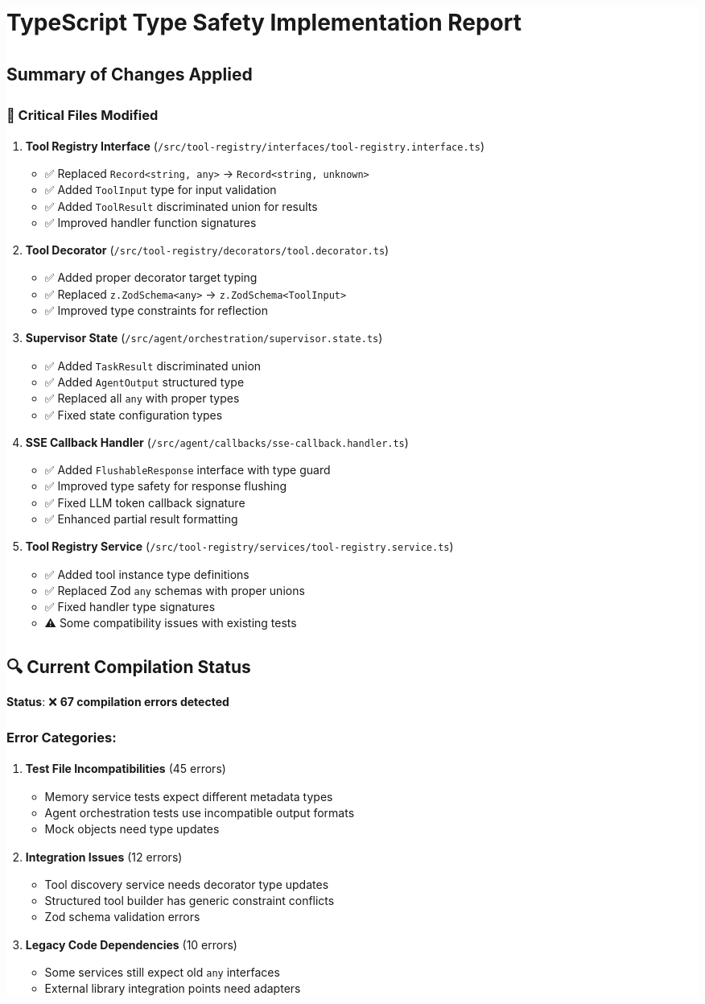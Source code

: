# TypeScript Type Safety Implementation Report

## Summary of Changes Applied

### 🎯 Critical Files Modified

1. **Tool Registry Interface** (`/src/tool-registry/interfaces/tool-registry.interface.ts`)
   - ✅ Replaced `Record<string, any>` → `Record<string, unknown>`
   - ✅ Added `ToolInput` type for input validation 
   - ✅ Added `ToolResult` discriminated union for results
   - ✅ Improved handler function signatures

2. **Tool Decorator** (`/src/tool-registry/decorators/tool.decorator.ts`)  
   - ✅ Added proper decorator target typing
   - ✅ Replaced `z.ZodSchema<any>` → `z.ZodSchema<ToolInput>`
   - ✅ Improved type constraints for reflection

3. **Supervisor State** (`/src/agent/orchestration/supervisor.state.ts`)
   - ✅ Added `TaskResult` discriminated union
   - ✅ Added `AgentOutput` structured type
   - ✅ Replaced all `any` with proper types
   - ✅ Fixed state configuration types

4. **SSE Callback Handler** (`/src/agent/callbacks/sse-callback.handler.ts`)
   - ✅ Added `FlushableResponse` interface with type guard
   - ✅ Improved type safety for response flushing
   - ✅ Fixed LLM token callback signature
   - ✅ Enhanced partial result formatting

5. **Tool Registry Service** (`/src/tool-registry/services/tool-registry.service.ts`)
   - ✅ Added tool instance type definitions
   - ✅ Replaced Zod `any` schemas with proper unions
   - ✅ Fixed handler type signatures
   - ⚠️ Some compatibility issues with existing tests

## 🔍 Current Compilation Status

**Status**: ❌ **67 compilation errors detected**

### Error Categories:

1. **Test File Incompatibilities** (45 errors)
   - Memory service tests expect different metadata types
   - Agent orchestration tests use incompatible output formats
   - Mock objects need type updates

2. **Integration Issues** (12 errors)
   - Tool discovery service needs decorator type updates
   - Structured tool builder has generic constraint conflicts
   - Zod schema validation errors

3. **Legacy Code Dependencies** (10 errors)
   - Some services still expect old `any` interfaces
   - External library integration points need adapters
